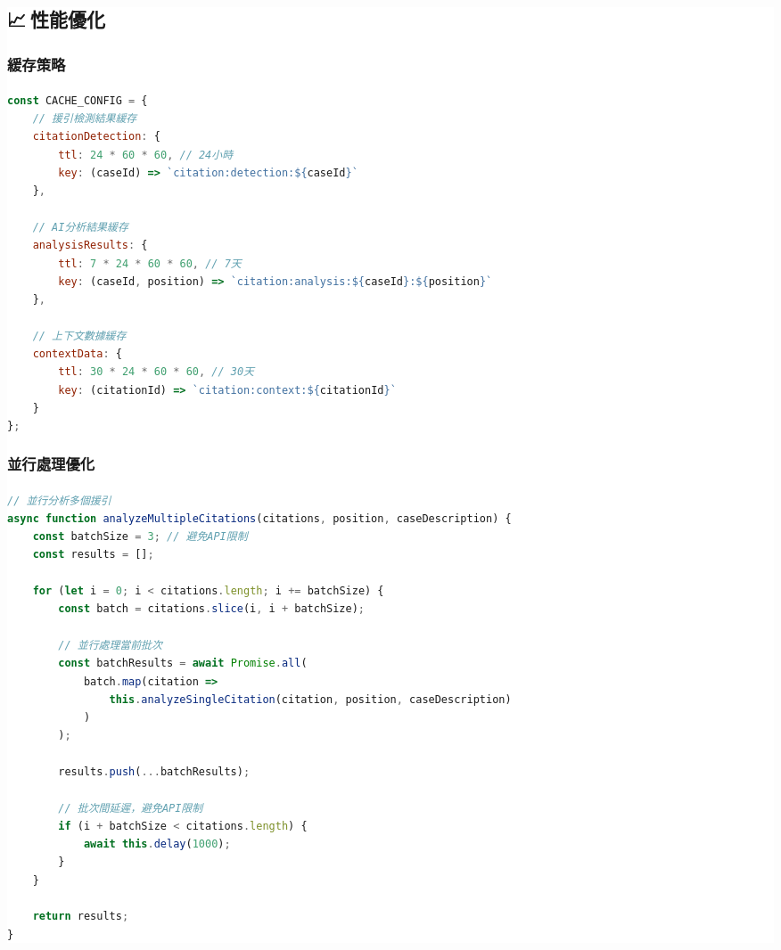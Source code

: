 ## 📈 性能優化

### **緩存策略**
```javascript
const CACHE_CONFIG = {
    // 援引檢測結果緩存
    citationDetection: {
        ttl: 24 * 60 * 60, // 24小時
        key: (caseId) => `citation:detection:${caseId}`
    },
    
    // AI分析結果緩存
    analysisResults: {
        ttl: 7 * 24 * 60 * 60, // 7天
        key: (caseId, position) => `citation:analysis:${caseId}:${position}`
    },
    
    // 上下文數據緩存
    contextData: {
        ttl: 30 * 24 * 60 * 60, // 30天
        key: (citationId) => `citation:context:${citationId}`
    }
};
```

### **並行處理優化**
```javascript
// 並行分析多個援引
async function analyzeMultipleCitations(citations, position, caseDescription) {
    const batchSize = 3; // 避免API限制
    const results = [];
    
    for (let i = 0; i < citations.length; i += batchSize) {
        const batch = citations.slice(i, i + batchSize);
        
        // 並行處理當前批次
        const batchResults = await Promise.all(
            batch.map(citation => 
                this.analyzeSingleCitation(citation, position, caseDescription)
            )
        );
        
        results.push(...batchResults);
        
        // 批次間延遲，避免API限制
        if (i + batchSize < citations.length) {
            await this.delay(1000);
        }
    }
    
    return results;
}
```
